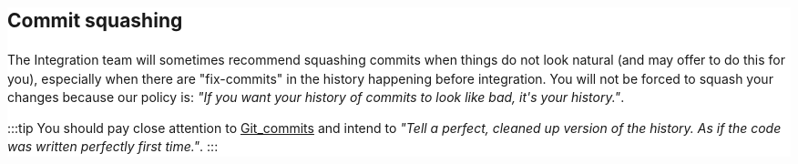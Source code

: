 ## Commit squashing

The Integration team will sometimes recommend squashing commits when things do not look natural (and may offer to do this for you), especially when there are "fix-commits" in the history happening before integration. You will not be forced to squash your changes because our policy is: *"If you want your history of commits to look like bad, it's your history."*.

:::tip
You should pay close attention to [Git_commits](/general/development/policies/codingstyle#git-commits) and intend to *"Tell a perfect, cleaned up version of the history. As if the code was written perfectly first time."*.
:::
